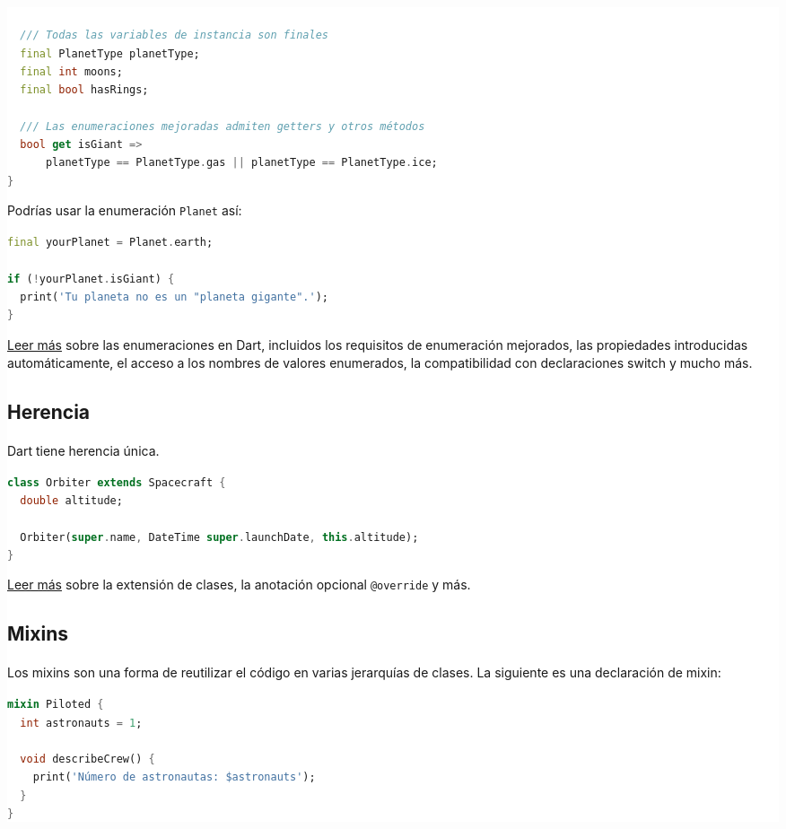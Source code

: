 ```dart

  /// Todas las variables de instancia son finales
  final PlanetType planetType;
  final int moons;
  final bool hasRings;

  /// Las enumeraciones mejoradas admiten getters y otros métodos
  bool get isGiant =>
      planetType == PlanetType.gas || planetType == PlanetType.ice;
}
```

Podrías usar la enumeración `Planet` así:

<?code-excerpt "misc/test/samples_test.dart (use enum)" plaster="none"?>
```dart
final yourPlanet = Planet.earth;

if (!yourPlanet.isGiant) {
  print('Tu planeta no es un "planeta gigante".');
}
```

[Leer más](/guides/language/language-tour#enums) sobre las enumeraciones en Dart, 
incluidos los requisitos de enumeración mejorados, las propiedades introducidas 
automáticamente, el acceso a los nombres de valores enumerados, 
la compatibilidad con declaraciones switch y mucho más.


## Herencia

Dart tiene herencia única.

<?code-excerpt "misc/lib/samples/spacecraft.dart (extends)"?>
```dart
class Orbiter extends Spacecraft {
  double altitude;

  Orbiter(super.name, DateTime super.launchDate, this.altitude);
}
```

[Leer más](/guides/language/language-tour#extending-a-class) sobre 
la extensión de clases, la anotación opcional `@override` y más.


## Mixins

Los mixins son una forma de reutilizar el código en varias jerarquías 
de clases. La siguiente es una declaración de mixin:

<?code-excerpt "misc/lib/samples/spacecraft.dart (mixin)"?>
```dart
mixin Piloted {
  int astronauts = 1;

  void describeCrew() {
    print('Número de astronautas: $astronauts');
  }
}
```
